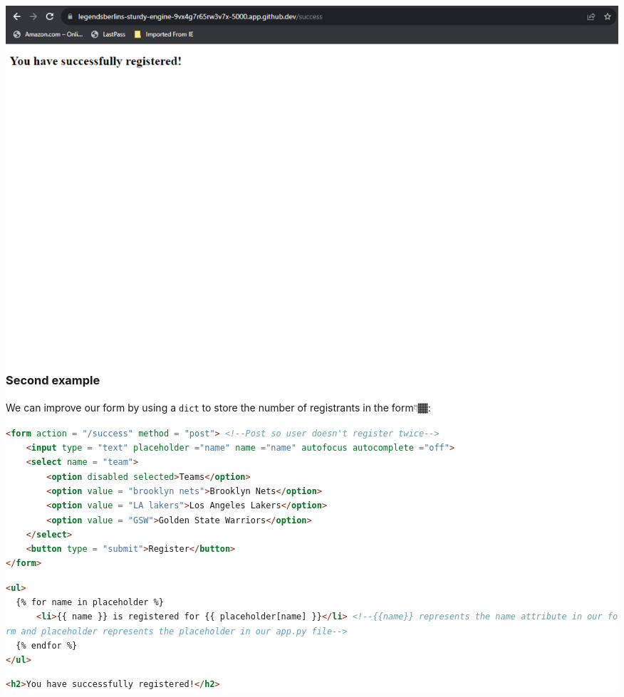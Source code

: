 ![Screenshot (166).png](Screenshot_(166).png)

### Second example

We can improve our form by using a `dict` to store the number of registrants in the form👇🏾:

```html
<form action = "/success" method = "post"> <!--Post so user doesn't register twice-->
    <input type = "text" placeholder ="name" name ="name" autofocus autocomplete ="off">
    <select name = "team">
        <option disabled selected>Teams</option>
        <option value = "brooklyn nets">Brooklyn Nets</option>
        <option value = "LA lakers">Los Angeles Lakers</option>
        <option value = "GSW">Golden State Warriors</option>
    </select>
    <button type = "submit">Register</button>
</form>
```

```html
<ul>
  {% for name in placeholder %}
      <li>{{ name }} is registered for {{ placeholder[name] }}</li> <!--{{name}} represents the name attribute in our form and placeholder represents the placeholder in our app.py file-->
  {% endfor %}
</ul>
```

```html
<h2>You have successfully registered!</h2>
```
